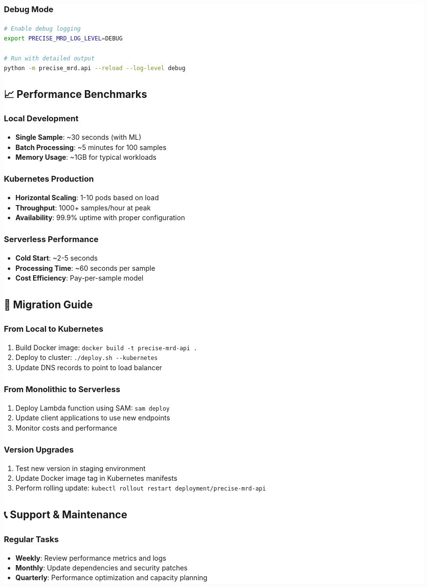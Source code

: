 ### Debug Mode
```bash
# Enable debug logging
export PRECISE_MRD_LOG_LEVEL=DEBUG

# Run with detailed output
python -m precise_mrd.api --reload --log-level debug
```

## 📈 Performance Benchmarks

### Local Development
- **Single Sample**: ~30 seconds (with ML)
- **Batch Processing**: ~5 minutes for 100 samples
- **Memory Usage**: ~1GB for typical workloads

### Kubernetes Production
- **Horizontal Scaling**: 1-10 pods based on load
- **Throughput**: 1000+ samples/hour at peak
- **Availability**: 99.9% uptime with proper configuration

### Serverless Performance
- **Cold Start**: ~2-5 seconds
- **Processing Time**: ~60 seconds per sample
- **Cost Efficiency**: Pay-per-sample model

## 🔄 Migration Guide

### From Local to Kubernetes
1. Build Docker image: `docker build -t precise-mrd-api .`
2. Deploy to cluster: `./deploy.sh --kubernetes`
3. Update DNS records to point to load balancer

### From Monolithic to Serverless
1. Deploy Lambda function using SAM: `sam deploy`
2. Update client applications to use new endpoints
3. Monitor costs and performance

### Version Upgrades
1. Test new version in staging environment
2. Update Docker image tag in Kubernetes manifests
3. Perform rolling update: `kubectl rollout restart deployment/precise-mrd-api`

## 📞 Support & Maintenance

### Regular Tasks
- **Weekly**: Review performance metrics and logs
- **Monthly**: Update dependencies and security patches
- **Quarterly**: Performance optimization and capacity planning
